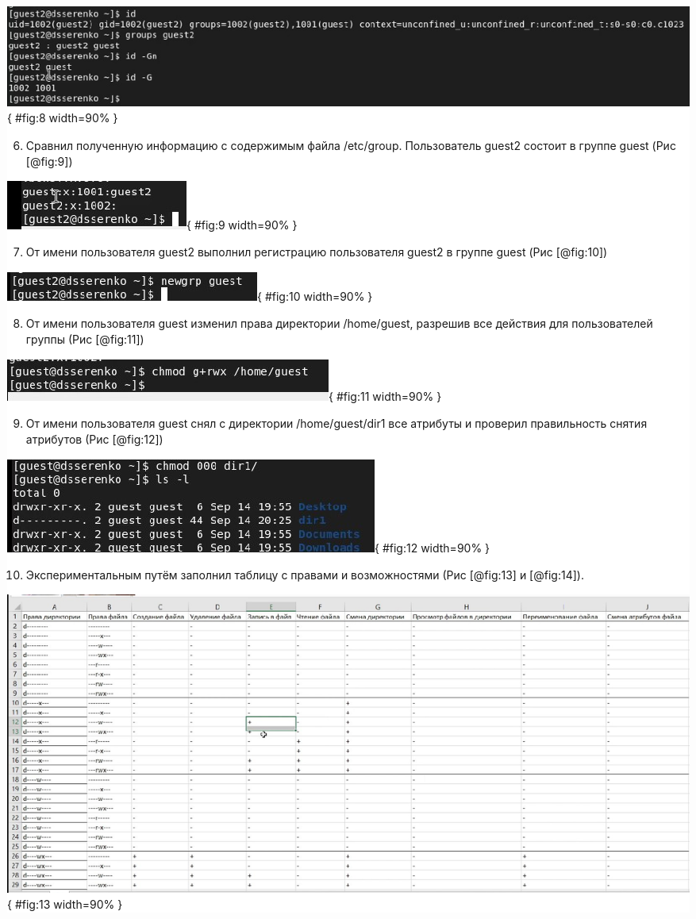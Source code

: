 ![info2](screenshots/8.jpg "info2"){ #fig:8 width=90% }

6. Сравнил полученную информацию с содержимым файла /etc/group. Пользователь guest2 состоит в группе guest (Рис [@fig:9])

![/etc/group](screenshots/9.jpg "/etc/group"){ #fig:9 width=90% }

7. От имени пользователя guest2 выполнил регистрацию пользователя guest2 в группе guest (Рис [@fig:10])

![newgrp](screenshots/10.jpg "newgrp"){ #fig:10 width=90% }

8. От имени пользователя guest изменил права директории /home/guest,
разрешив все действия для пользователей группы (Рис [@fig:11])

![chmod g+rwx](screenshots/11.jpg "chmod g+rwx"){ #fig:11 width=90% }

9. От имени пользователя guest снял с директории /home/guest/dir1
все атрибуты и проверил правильность снятия атрибутов (Рис [@fig:12])

![chmod 000](screenshots/12.jpg "chmod 000"){ #fig:12 width=90% }

10. Экспериментальным путём заполнил таблицу с правами и возможностями (Рис [@fig:13] и [@fig:14]).

![excel1](screenshots/13.jpg "excel1"){ #fig:13 width=90% }
